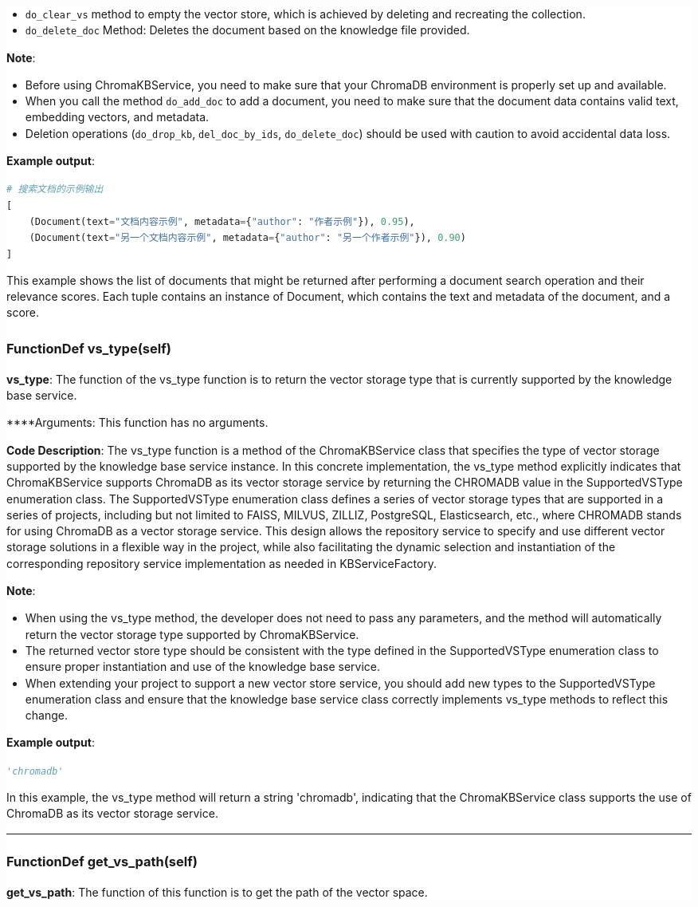 - `do_clear_vs` method to empty the vector store, which is achieved by deleting and recreating the collection.
- `do_delete_doc` Method: Deletes the document based on the knowledge file provided.

**Note**:
- Before using ChromaKBService, you need to make sure that your ChromaDB environment is properly set up and available.
- When you call  the method `do_add_doc` to add a document, you need to make sure that the document data contains valid text, embedding vectors, and metadata. 
- Deletion operations (`do_drop_kb`, `del_doc_by_ids`, `do_delete_doc`) should be used with caution to avoid accidental data loss. 

**Example output**:
```python
# 搜索文档的示例输出
[
    (Document(text="文档内容示例", metadata={"author": "作者示例"}), 0.95),
    (Document(text="另一个文档内容示例", metadata={"author": "另一个作者示例"}), 0.90)
]
```
This example shows the list of documents that might be returned after performing a document search operation and their relevance scores. Each tuple contains an instance of Document, which contains the text and metadata of the document, and a score.
### FunctionDef vs_type(self)
**vs_type**: The function of the vs_type function is to return the vector storage type that is currently supported by the knowledge base service. 

****Arguments: This function has no arguments. 

**Code Description**: The vs_type function is a method of the ChromaKBService class that specifies the type of vector storage supported by the knowledge base service instance. In this concrete implementation, the vs_type method explicitly indicates that ChromaKBService supports ChromaDB as its vector storage service by returning the CHROMADB value in the SupportedVSType enumeration class. The SupportedVSType enumeration class defines a series of vector storage types that are supported in a series of projects, including but not limited to FAISS, MILVUS, ZILLIZ, PostgreSQL, Elasticsearch, etc., where CHROMADB stands for using ChromaDB as a vector storage service. This design allows the repository service to specify and use different vector storage solutions in a flexible way in the project, while also facilitating the dynamic selection and instantiation of the corresponding repository service implementation as needed in KBServiceFactory. 

**Note**:
- When using the vs_type method, the developer does not need to pass any parameters, and the method will automatically return the vector storage type supported by ChromaKBService.
- The returned vector store type should be consistent with the type defined in the SupportedVSType enumeration class to ensure proper instantiation and use of the knowledge base service.
- When extending your project to support a new vector store service, you should add new types to the SupportedVSType enumeration class and ensure that the knowledge base service class correctly implements vs_type methods to reflect this change.

**Example output**: 
```python
'chromadb'
```
In this example, the vs_type method will return a string 'chromadb', indicating that the ChromaKBService class supports the use of ChromaDB as its vector storage service.
***
### FunctionDef get_vs_path(self)
**get_vs_path**: The function of this function is to get the path of the vector space. 
